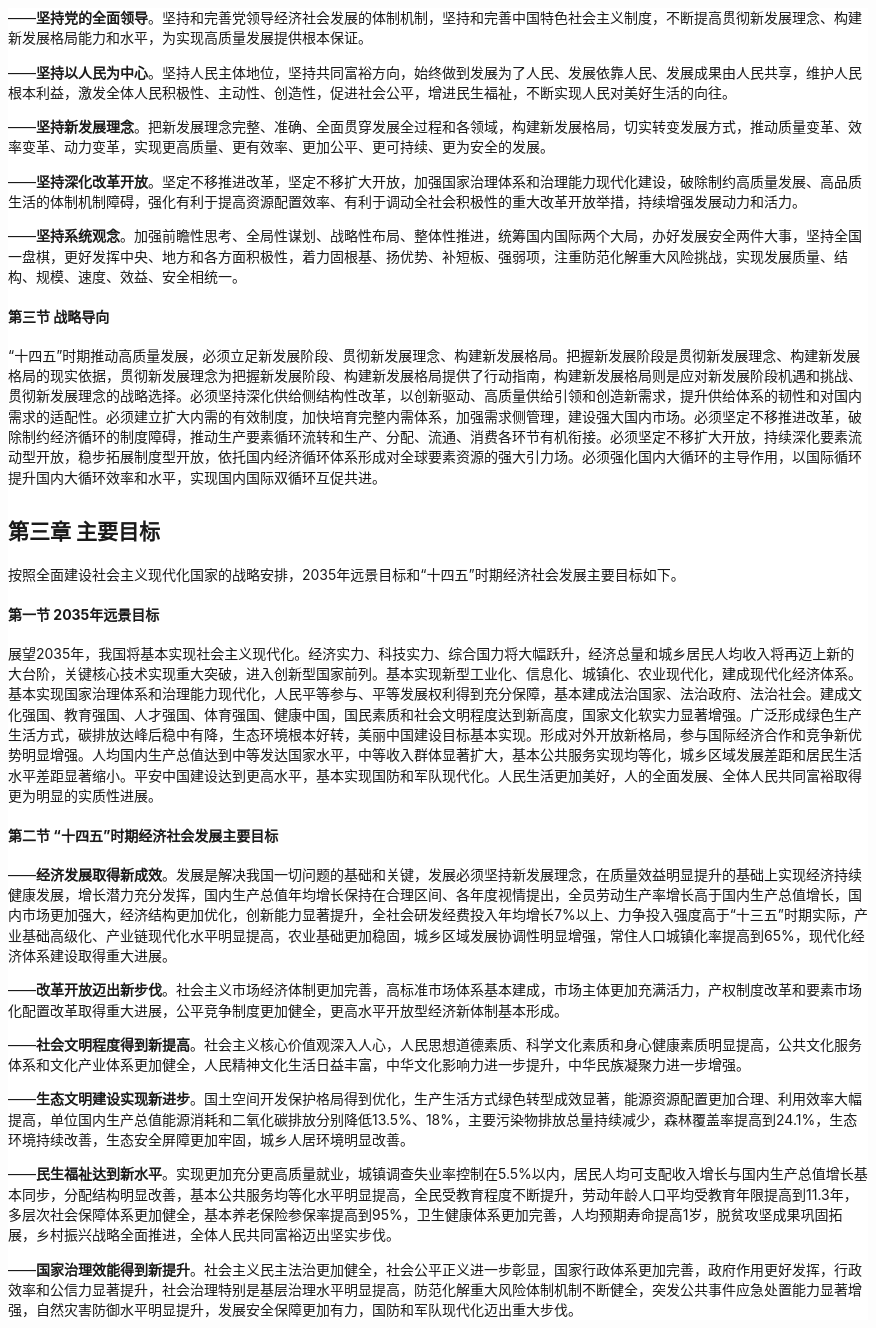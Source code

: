 ——**坚持党的全面领导**。坚持和完善党领导经济社会发展的体制机制，坚持和完善中国特色社会主义制度，不断提高贯彻新发展理念、构建新发展格局能力和水平，为实现高质量发展提供根本保证。

——**坚持以人民为中心**。坚持人民主体地位，坚持共同富裕方向，始终做到发展为了人民、发展依靠人民、发展成果由人民共享，维护人民根本利益，激发全体人民积极性、主动性、创造性，促进社会公平，增进民生福祉，不断实现人民对美好生活的向往。

——**坚持新发展理念**。把新发展理念完整、准确、全面贯穿发展全过程和各领域，构建新发展格局，切实转变发展方式，推动质量变革、效率变革、动力变革，实现更高质量、更有效率、更加公平、更可持续、更为安全的发展。

——**坚持深化改革开放**。坚定不移推进改革，坚定不移扩大开放，加强国家治理体系和治理能力现代化建设，破除制约高质量发展、高品质生活的体制机制障碍，强化有利于提高资源配置效率、有利于调动全社会积极性的重大改革开放举措，持续增强发展动力和活力。

——**坚持系统观念**。加强前瞻性思考、全局性谋划、战略性布局、整体性推进，统筹国内国际两个大局，办好发展安全两件大事，坚持全国一盘棋，更好发挥中央、地方和各方面积极性，着力固根基、扬优势、补短板、强弱项，注重防范化解重大风险挑战，实现发展质量、结构、规模、速度、效益、安全相统一。

#### 第三节 战略导向

“十四五”时期推动高质量发展，必须立足新发展阶段、贯彻新发展理念、构建新发展格局。把握新发展阶段是贯彻新发展理念、构建新发展格局的现实依据，贯彻新发展理念为把握新发展阶段、构建新发展格局提供了行动指南，构建新发展格局则是应对新发展阶段机遇和挑战、贯彻新发展理念的战略选择。必须坚持深化供给侧结构性改革，以创新驱动、高质量供给引领和创造新需求，提升供给体系的韧性和对国内需求的适配性。必须建立扩大内需的有效制度，加快培育完整内需体系，加强需求侧管理，建设强大国内市场。必须坚定不移推进改革，破除制约经济循环的制度障碍，推动生产要素循环流转和生产、分配、流通、消费各环节有机衔接。必须坚定不移扩大开放，持续深化要素流动型开放，稳步拓展制度型开放，依托国内经济循环体系形成对全球要素资源的强大引力场。必须强化国内大循环的主导作用，以国际循环提升国内大循环效率和水平，实现国内国际双循环互促共进。



## 第三章  主要目标

按照全面建设社会主义现代化国家的战略安排，2035年远景目标和“十四五”时期经济社会发展主要目标如下。

#### 第一节 2035年远景目标

展望2035年，我国将基本实现社会主义现代化。经济实力、科技实力、综合国力将大幅跃升，经济总量和城乡居民人均收入将再迈上新的大台阶，关键核心技术实现重大突破，进入创新型国家前列。基本实现新型工业化、信息化、城镇化、农业现代化，建成现代化经济体系。基本实现国家治理体系和治理能力现代化，人民平等参与、平等发展权利得到充分保障，基本建成法治国家、法治政府、法治社会。建成文化强国、教育强国、人才强国、体育强国、健康中国，国民素质和社会文明程度达到新高度，国家文化软实力显著增强。广泛形成绿色生产生活方式，碳排放达峰后稳中有降，生态环境根本好转，美丽中国建设目标基本实现。形成对外开放新格局，参与国际经济合作和竞争新优势明显增强。人均国内生产总值达到中等发达国家水平，中等收入群体显著扩大，基本公共服务实现均等化，城乡区域发展差距和居民生活水平差距显著缩小。平安中国建设达到更高水平，基本实现国防和军队现代化。人民生活更加美好，人的全面发展、全体人民共同富裕取得更为明显的实质性进展。

#### 第二节 “十四五”时期经济社会发展主要目标

——**经济发展取得新成效**。发展是解决我国一切问题的基础和关键，发展必须坚持新发展理念，在质量效益明显提升的基础上实现经济持续健康发展，增长潜力充分发挥，国内生产总值年均增长保持在合理区间、各年度视情提出，全员劳动生产率增长高于国内生产总值增长，国内市场更加强大，经济结构更加优化，创新能力显著提升，全社会研发经费投入年均增长7%以上、力争投入强度高于“十三五”时期实际，产业基础高级化、产业链现代化水平明显提高，农业基础更加稳固，城乡区域发展协调性明显增强，常住人口城镇化率提高到65%，现代化经济体系建设取得重大进展。

——**改革开放迈出新步伐**。社会主义市场经济体制更加完善，高标准市场体系基本建成，市场主体更加充满活力，产权制度改革和要素市场化配置改革取得重大进展，公平竞争制度更加健全，更高水平开放型经济新体制基本形成。

——**社会文明程度得到新提高**。社会主义核心价值观深入人心，人民思想道德素质、科学文化素质和身心健康素质明显提高，公共文化服务体系和文化产业体系更加健全，人民精神文化生活日益丰富，中华文化影响力进一步提升，中华民族凝聚力进一步增强。

——**生态文明建设实现新进步**。国土空间开发保护格局得到优化，生产生活方式绿色转型成效显著，能源资源配置更加合理、利用效率大幅提高，单位国内生产总值能源消耗和二氧化碳排放分别降低13.5%、18%，主要污染物排放总量持续减少，森林覆盖率提高到24.1%，生态环境持续改善，生态安全屏障更加牢固，城乡人居环境明显改善。

——**民生福祉达到新水平**。实现更加充分更高质量就业，城镇调查失业率控制在5.5%以内，居民人均可支配收入增长与国内生产总值增长基本同步，分配结构明显改善，基本公共服务均等化水平明显提高，全民受教育程度不断提升，劳动年龄人口平均受教育年限提高到11.3年，多层次社会保障体系更加健全，基本养老保险参保率提高到95%，卫生健康体系更加完善，人均预期寿命提高1岁，脱贫攻坚成果巩固拓展，乡村振兴战略全面推进，全体人民共同富裕迈出坚实步伐。

——**国家治理效能得到新提升**。社会主义民主法治更加健全，社会公平正义进一步彰显，国家行政体系更加完善，政府作用更好发挥，行政效率和公信力显著提升，社会治理特别是基层治理水平明显提高，防范化解重大风险体制机制不断健全，突发公共事件应急处置能力显著增强，自然灾害防御水平明显提升，发展安全保障更加有力，国防和军队现代化迈出重大步伐。

